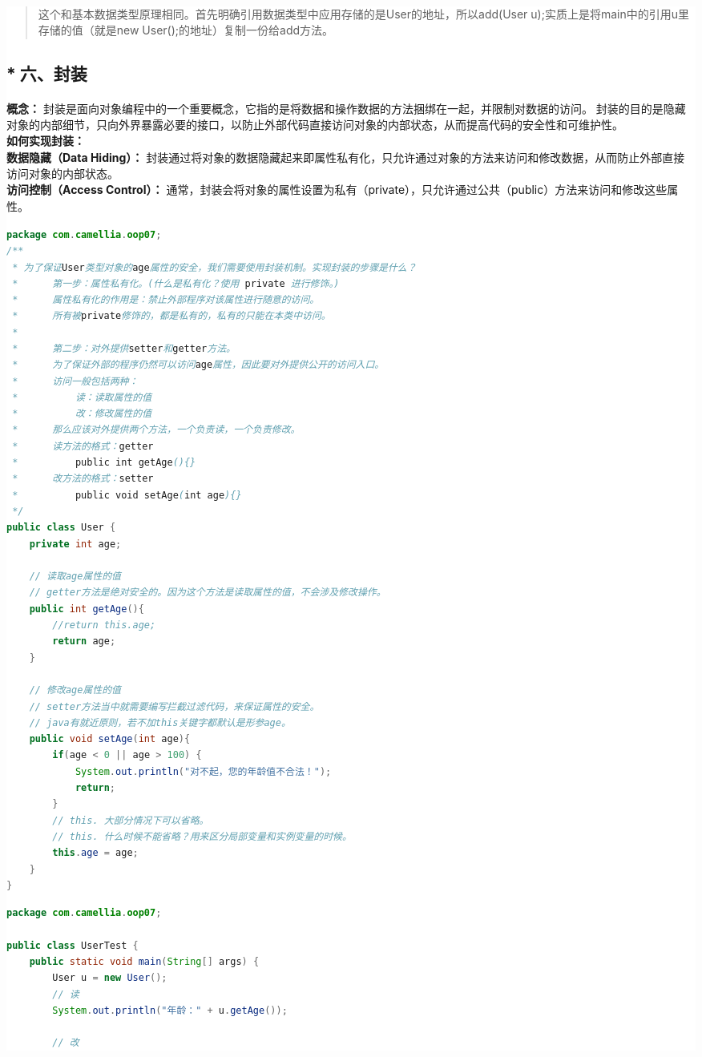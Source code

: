 >这个和基本数据类型原理相同。首先明确引用数据类型中应用存储的是User的地址，所以add(User u);实质上是将main中的引用u里存储的值（就是new User();的地址）复制一份给add方法。



## * 六、封装
**概念：** 封装是面向对象编程中的一个重要概念，它指的是将数据和操作数据的方法捆绑在一起，并限制对数据的访问。
         封装的目的是隐藏对象的内部细节，只向外界暴露必要的接口，以防止外部代码直接访问对象的内部状态，从而提高代码的安全性和可维护性。    
**如何实现封装：**         
**数据隐藏（Data Hiding）：** 封装通过将对象的数据隐藏起来即属性私有化，只允许通过对象的方法来访问和修改数据，从而防止外部直接访问对象的内部状态。    
**访问控制（Access Control）：** 通常，封装会将对象的属性设置为私有（private），只允许通过公共（public）方法来访问和修改这些属性。    
```java
package com.camellia.oop07;
/**
 * 为了保证User类型对象的age属性的安全，我们需要使用封装机制。实现封装的步骤是什么？
 *      第一步：属性私有化。(什么是私有化？使用 private 进行修饰。)
 *      属性私有化的作用是：禁止外部程序对该属性进行随意的访问。
 *      所有被private修饰的，都是私有的，私有的只能在本类中访问。
 *
 *      第二步：对外提供setter和getter方法。
 *      为了保证外部的程序仍然可以访问age属性，因此要对外提供公开的访问入口。
 *      访问一般包括两种：
 *          读：读取属性的值
 *          改：修改属性的值
 *      那么应该对外提供两个方法，一个负责读，一个负责修改。
 *      读方法的格式：getter
 *          public int getAge(){}
 *      改方法的格式：setter
 *          public void setAge(int age){}
 */
public class User {
    private int age;

    // 读取age属性的值
    // getter方法是绝对安全的。因为这个方法是读取属性的值，不会涉及修改操作。
    public int getAge(){
        //return this.age;
        return age;
    }

    // 修改age属性的值
    // setter方法当中就需要编写拦截过滤代码，来保证属性的安全。
    // java有就近原则，若不加this关键字都默认是形参age。
    public void setAge(int age){
        if(age < 0 || age > 100) {
            System.out.println("对不起，您的年龄值不合法！");
            return;
        }
        // this. 大部分情况下可以省略。
        // this. 什么时候不能省略？用来区分局部变量和实例变量的时候。
        this.age = age;
    }
}
```
```java
package com.camellia.oop07;

public class UserTest {
    public static void main(String[] args) {
        User u = new User();
        // 读
        System.out.println("年龄：" + u.getAge());

        // 改
```